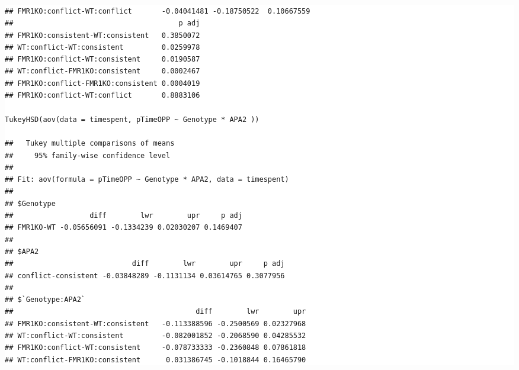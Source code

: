     ## FMR1KO:conflict-WT:conflict       -0.04041481 -0.18750522  0.10667559
    ##                                       p adj
    ## FMR1KO:consistent-WT:consistent   0.3850072
    ## WT:conflict-WT:consistent         0.0259978
    ## FMR1KO:conflict-WT:consistent     0.0190587
    ## WT:conflict-FMR1KO:consistent     0.0002467
    ## FMR1KO:conflict-FMR1KO:consistent 0.0004019
    ## FMR1KO:conflict-WT:conflict       0.8883106

    TukeyHSD(aov(data = timespent, pTimeOPP ~ Genotype * APA2 ))

    ##   Tukey multiple comparisons of means
    ##     95% family-wise confidence level
    ## 
    ## Fit: aov(formula = pTimeOPP ~ Genotype * APA2, data = timespent)
    ## 
    ## $Genotype
    ##                  diff        lwr        upr     p adj
    ## FMR1KO-WT -0.05656091 -0.1334239 0.02030207 0.1469407
    ## 
    ## $APA2
    ##                            diff        lwr        upr     p adj
    ## conflict-consistent -0.03848289 -0.1131134 0.03614765 0.3077956
    ## 
    ## $`Genotype:APA2`
    ##                                           diff        lwr        upr
    ## FMR1KO:consistent-WT:consistent   -0.113388596 -0.2500569 0.02327968
    ## WT:conflict-WT:consistent         -0.082001852 -0.2068590 0.04285532
    ## FMR1KO:conflict-WT:consistent     -0.078733333 -0.2360848 0.07861818
    ## WT:conflict-FMR1KO:consistent      0.031386745 -0.1018844 0.16465790